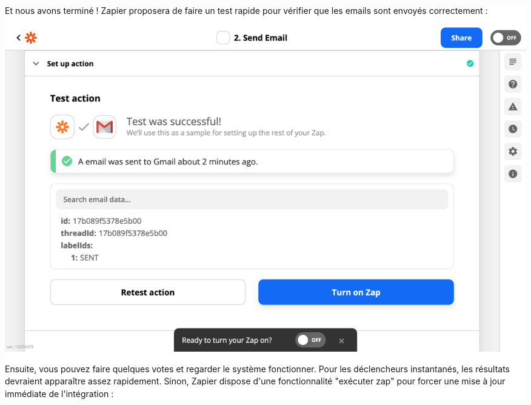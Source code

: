 Et nous avons terminé ! Zapier proposera de faire un test rapide pour vérifier que les emails sont envoyés
correctement :

![test gmail](images/zapier/gmail/gmail-test.png)

Ensuite, vous pouvez faire quelques votes et regarder le système fonctionner. Pour les déclencheurs instantanés,
les résultats devraient apparaître assez rapidement. Sinon, Zapier dispose d'une fonctionnalité "exécuter zap"
pour forcer une mise à jour immédiate de l'intégration :
